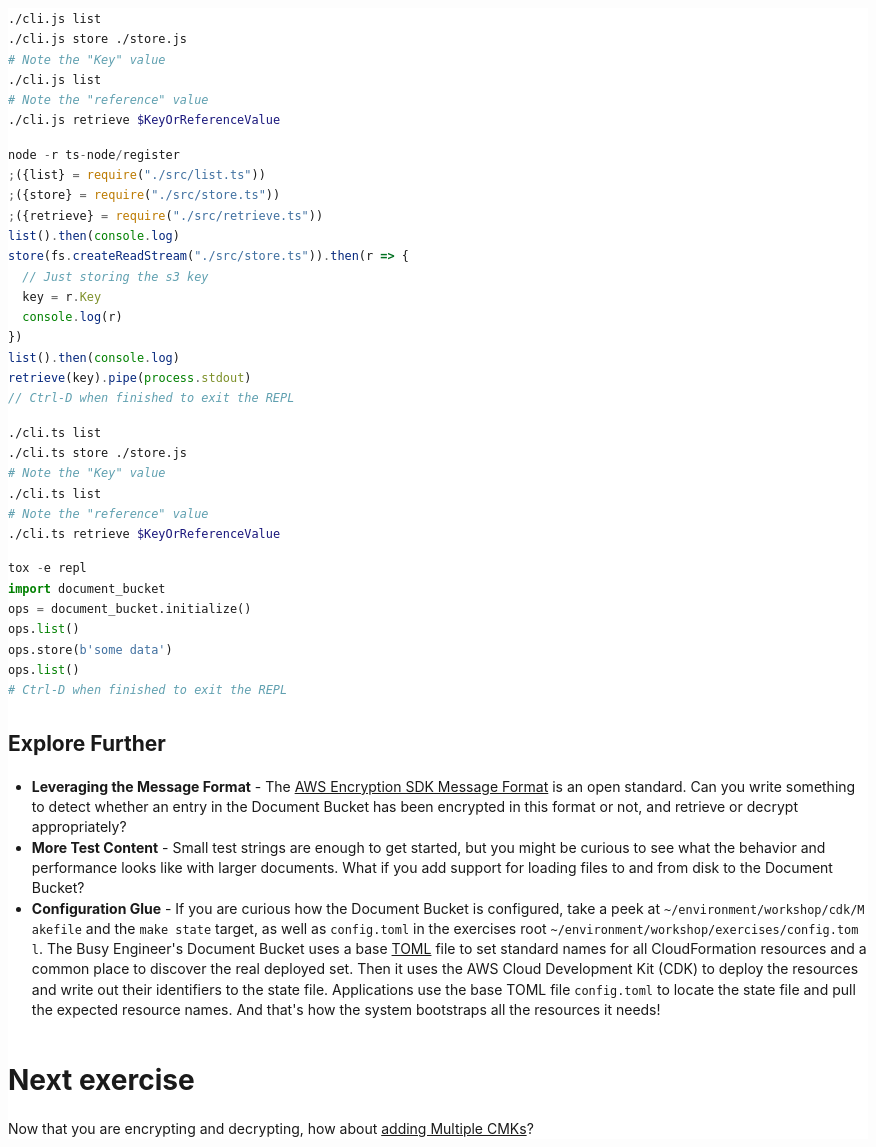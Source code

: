 ```bash tab="JavaScript Node.JS CLI"
./cli.js list
./cli.js store ./store.js
# Note the "Key" value
./cli.js list
# Note the "reference" value
./cli.js retrieve $KeyOrReferenceValue
```

```typescript tab="Typescript Node.JS"
node -r ts-node/register
;({list} = require("./src/list.ts"))
;({store} = require("./src/store.ts"))
;({retrieve} = require("./src/retrieve.ts"))
list().then(console.log)
store(fs.createReadStream("./src/store.ts")).then(r => {
  // Just storing the s3 key
  key = r.Key
  console.log(r)
})
list().then(console.log)
retrieve(key).pipe(process.stdout)
// Ctrl-D when finished to exit the REPL
```

```bash tab="Typescript Node.JS CLI"
./cli.ts list
./cli.ts store ./store.js
# Note the "Key" value
./cli.ts list
# Note the "reference" value
./cli.ts retrieve $KeyOrReferenceValue
```

```python tab="Python"
tox -e repl
import document_bucket
ops = document_bucket.initialize()
ops.list()
ops.store(b'some data')
ops.list()
# Ctrl-D when finished to exit the REPL
```

## Explore Further

* **Leveraging the Message Format** - The <a href="https://docs.aws.amazon.com/encryption-sdk/latest/developer-guide/message-format.html" target="_blank">AWS Encryption SDK Message Format</a> is an open standard. Can you write something to detect whether an entry in the Document Bucket has been encrypted in this format or not, and retrieve or decrypt appropriately?
* **More Test Content** - Small test strings are enough to get started, but you might be curious to see what the behavior and performance looks like with larger documents. What if you add support for loading files to and from disk to the Document Bucket?
* **Configuration Glue** - If you are curious how the Document Bucket is configured, take a peek at `~/environment/workshop/cdk/Makefile` and the `make state` target, as well as `config.toml` in the exercises root `~/environment/workshop/exercises/config.toml`. The Busy Engineer's Document Bucket uses a base <a href="https://github.com/toml-lang/toml" target="_blank">TOML</a> file to set standard names for all CloudFormation resources and a common place to discover the real deployed set. Then it uses the AWS Cloud Development Kit (CDK) to deploy the resources and write out their identifiers to the state file. Applications use the base TOML file `config.toml` to locate the state file and pull the expected resource names. And that's how the system bootstraps all the resources it needs!

# Next exercise

Now that you are encrypting and decrypting, how about [adding Multiple CMKs](./multi-cmk.md)?
